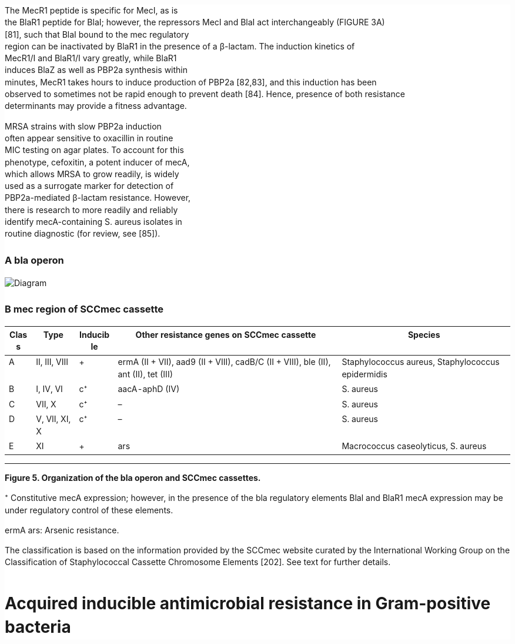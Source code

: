 The MecR1 peptide is specific for MecI, as is  
the BlaR1 peptide for BlaI; however, the repressors MecI and BlaI act interchangeably (FIGURE 3A)  
[81], such that BlaI bound to the mec regulatory  
region can be inactivated by BlaR1 in the presence of a β-lactam. The induction kinetics of  
MecR1/I and BlaR1/I vary greatly, while BlaR1  
induces BlaZ as well as PBP2a synthesis within  
minutes, MecR1 takes hours to induce production of PBP2a [82,83], and this induction has been  
observed to sometimes not be rapid enough to prevent death [84]. Hence, presence of both resistance  
determinants may provide a fitness advantage.

MRSA strains with slow PBP2a induction  
often appear sensitive to oxacillin in routine  
MIC testing on agar plates. To account for this  
phenotype, cefoxitin, a potent inducer of mecA,  
which allows MRSA to grow readily, is widely  
used as a surrogate marker for detection of  
PBP2a-mediated β-lactam resistance. However,  
there is research to more readily and reliably  
identify mecA-containing S. aureus isolates in  
routine diagnostic (for review, see [85]).

### A bla operon

![Diagram](#)

### B mec region of SCCmec cassette

| Class | Type | Inducible | Other resistance genes on SCCmec cassette | Species |
|-------|------|-----------|--------------------------------------------|---------|
| A     | II, III, VIII | + | ermA (II + VII), aad9 (II + VIII), cadB/C (II + VIII), ble (II), ant (II), tet (III) | Staphylococcus aureus, Staphylococcus epidermidis |
| B     | I, IV, VI | c⁺ | aacA-aphD (IV) | S. aureus |
| C     | VII, X | c⁺ | – | S. aureus |
| D     | V, VII, XI, X | c⁺ | – | S. aureus |
| E     | XI | + | ars | Macrococcus caseolyticus, S. aureus |

---

**Figure 5. Organization of the bla operon and SCCmec cassettes.**

⁺ Constitutive mecA expression; however, in the presence of the bla regulatory elements Blal and BlaR1 mecA expression may be under regulatory control of these elements.

ermA ars: Arsenic resistance.

The classification is based on the information provided by the SCCmec website curated by the International Working Group on the Classification of Staphylococcal Cassette Chromosome Elements [202]. See text for further details.

# Acquired inducible antimicrobial resistance in Gram-positive bacteria
